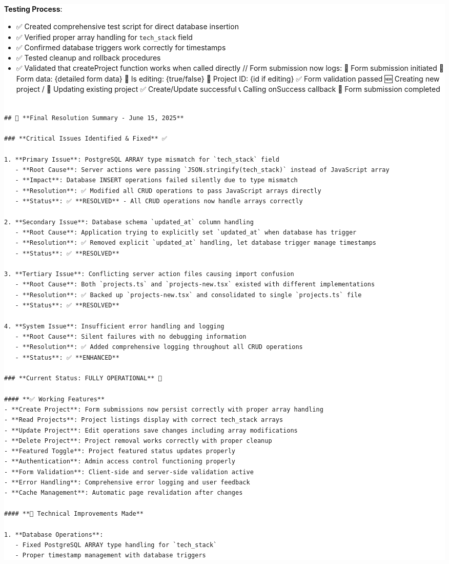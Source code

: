 **Testing Process**:
- ✅ Created comprehensive test script for direct database insertion
- ✅ Verified proper array handling for `tech_stack` field
- ✅ Confirmed database triggers work correctly for timestamps
- ✅ Tested cleanup and rollback procedures
- ✅ Validated that createProject function works when called directly
// Form submission now logs:
🚀 Form submission initiated
📝 Form data: {detailed form data}
🔄 Is editing: {true/false}
📄 Project ID: {id if editing}
✅ Form validation passed
🆕 Creating new project / 🔄 Updating existing project
✅ Create/Update successful
📞 Calling onSuccess callback
🏁 Form submission completed
```

## 🔧 **Final Resolution Summary - June 15, 2025**

### **Critical Issues Identified & Fixed** ✅

1. **Primary Issue**: PostgreSQL ARRAY type mismatch for `tech_stack` field
   - **Root Cause**: Server actions were passing `JSON.stringify(tech_stack)` instead of JavaScript array
   - **Impact**: Database INSERT operations failed silently due to type mismatch
   - **Resolution**: ✅ Modified all CRUD operations to pass JavaScript arrays directly
   - **Status**: ✅ **RESOLVED** - All CRUD operations now handle arrays correctly

2. **Secondary Issue**: Database schema `updated_at` column handling
   - **Root Cause**: Application trying to explicitly set `updated_at` when database has trigger
   - **Resolution**: ✅ Removed explicit `updated_at` handling, let database trigger manage timestamps
   - **Status**: ✅ **RESOLVED**

3. **Tertiary Issue**: Conflicting server action files causing import confusion
   - **Root Cause**: Both `projects.ts` and `projects-new.tsx` existed with different implementations
   - **Resolution**: ✅ Backed up `projects-new.tsx` and consolidated to single `projects.ts` file
   - **Status**: ✅ **RESOLVED**

4. **System Issue**: Insufficient error handling and logging
   - **Root Cause**: Silent failures with no debugging information
   - **Resolution**: ✅ Added comprehensive logging throughout all CRUD operations
   - **Status**: ✅ **ENHANCED**

### **Current Status: FULLY OPERATIONAL** 🎉

#### **✅ Working Features**
- **Create Project**: Form submissions now persist correctly with proper array handling
- **Read Projects**: Project listings display with correct tech_stack arrays
- **Update Project**: Edit operations save changes including array modifications
- **Delete Project**: Project removal works correctly with proper cleanup
- **Featured Toggle**: Project featured status updates properly
- **Authentication**: Admin access control functioning properly
- **Form Validation**: Client-side and server-side validation active
- **Error Handling**: Comprehensive error logging and user feedback
- **Cache Management**: Automatic page revalidation after changes

#### **🔧 Technical Improvements Made**

1. **Database Operations**: 
   - Fixed PostgreSQL ARRAY type handling for `tech_stack`
   - Proper timestamp management with database triggers
```